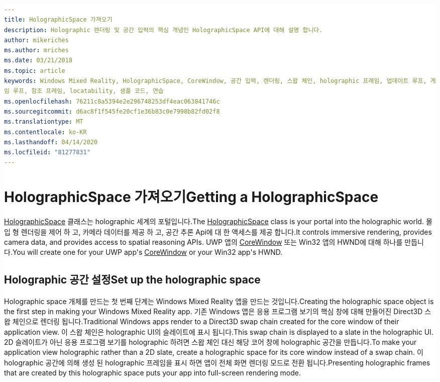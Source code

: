 ```yaml
---
title: HolographicSpace 가져오기
description: Holographic 렌더링 및 공간 입력의 핵심 개념인 HolographicSpace API에 대해 설명 합니다.
author: mikeriches
ms.author: mriches
ms.date: 03/21/2018
ms.topic: article
keywords: Windows Mixed Reality, HolographicSpace, CoreWindow, 공간 입력, 렌더링, 스왑 체인, holographic 프레임, 업데이트 루프, 게임 루프, 참조 프레임, locatability, 샘플 코드, 연습
ms.openlocfilehash: 76211c8a5394e2e296748253df4eac063841746c
ms.sourcegitcommit: d6ac8f1f545fe20cf1e36b83c0e7998b82fd02f8
ms.translationtype: MT
ms.contentlocale: ko-KR
ms.lasthandoff: 04/14/2020
ms.locfileid: "81277831"
---
```

# <a name="getting-a-holographicspace"></a><span data-ttu-id="7fcab-104">HolographicSpace 가져오기</span><span class="sxs-lookup"><span data-stu-id="7fcab-104">Getting a HolographicSpace</span></span>

<span data-ttu-id="7fcab-105"><a href="https://docs.microsoft.com/uwp/api/windows.graphics.holographic.holographicspace" target="_blank">HolographicSpace</a> 클래스는 holographic 세계의 포털입니다.</span><span class="sxs-lookup"><span data-stu-id="7fcab-105">The <a href="https://docs.microsoft.com/uwp/api/windows.graphics.holographic.holographicspace" target="_blank">HolographicSpace</a> class is your portal into the holographic world.</span></span> <span data-ttu-id="7fcab-106">몰입 형 렌더링을 제어 하 고, 카메라 데이터를 제공 하 고, 공간 추론 Api에 대 한 액세스를 제공 합니다.</span><span class="sxs-lookup"><span data-stu-id="7fcab-106">It controls immersive rendering, provides camera data, and provides access to spatial reasoning APIs.</span></span> <span data-ttu-id="7fcab-107">UWP 앱의 <a href="https://docs.microsoft.com/api/windows.ui.core.corewindow" target="_blank">CoreWindow</a> 또는 Win32 앱의 HWND에 대해 하나를 만듭니다.</span><span class="sxs-lookup"><span data-stu-id="7fcab-107">You will create one for your UWP app's <a href="https://docs.microsoft.com/api/windows.ui.core.corewindow" target="_blank">CoreWindow</a> or your Win32 app's HWND.</span></span>

## <a name="set-up-the-holographic-space"></a><span data-ttu-id="7fcab-108">Holographic 공간 설정</span><span class="sxs-lookup"><span data-stu-id="7fcab-108">Set up the holographic space</span></span>

<span data-ttu-id="7fcab-109">Holographic space 개체를 만드는 첫 번째 단계는 Windows Mixed Reality 앱을 만드는 것입니다.</span><span class="sxs-lookup"><span data-stu-id="7fcab-109">Creating the holographic space object is the first step in making your Windows Mixed Reality app.</span></span> <span data-ttu-id="7fcab-110">기존 Windows 앱은 응용 프로그램 보기의 핵심 창에 대해 만들어진 Direct3D 스왑 체인으로 렌더링 됩니다.</span><span class="sxs-lookup"><span data-stu-id="7fcab-110">Traditional Windows apps render to a Direct3D swap chain created for the core window of their application view.</span></span> <span data-ttu-id="7fcab-111">이 스왑 체인은 holographic UI의 슬레이트에 표시 됩니다.</span><span class="sxs-lookup"><span data-stu-id="7fcab-111">This swap chain is displayed to a slate in the holographic UI.</span></span> <span data-ttu-id="7fcab-112">2D 슬레이트가 아닌 응용 프로그램 보기를 holographic 하려면 스왑 체인 대신 해당 코어 창에 holographic 공간을 만듭니다.</span><span class="sxs-lookup"><span data-stu-id="7fcab-112">To make your application view holographic rather than a 2D slate, create a holographic space for its core window instead of a swap chain.</span></span> <span data-ttu-id="7fcab-113">이 holographic 공간에 의해 생성 된 holographic 프레임을 표시 하면 앱이 전체 화면 렌더링 모드로 전환 됩니다.</span><span class="sxs-lookup"><span data-stu-id="7fcab-113">Presenting holographic frames that are created by this holographic space puts your app into full-screen rendering mode.</span></span>
